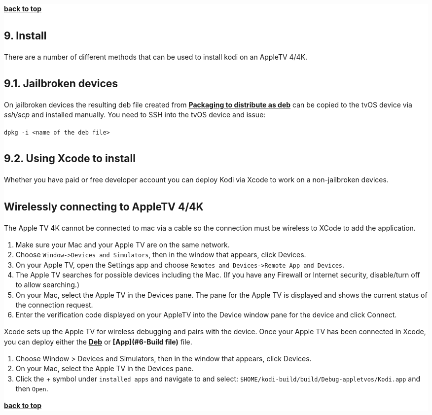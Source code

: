 **[back to top](#table-of-contents)**

## 9. Install

There are a number of different methods that can be used to install kodi on an AppleTV 4/4K.

## 9.1. Jailbroken devices
On jailbroken devices the resulting deb file created from **[Packaging to distribute as deb](#7-Packaging-to-distribute-as-deb)** can be copied to the tvOS device via *ssh/scp* and installed manually. You need to SSH into the tvOS device and issue:
```
dpkg -i <name of the deb file>
```

## 9.2. Using Xcode to install

Whether you have paid or free developer account you can deploy Kodi via Xcode to work on a non-jailbroken devices.

## Wirelessly connecting to AppleTV 4/4K
The Apple TV 4K cannot be connected to mac via a cable so the connection must be wireless to XCode to add the application.

  1. Make sure your Mac and your Apple TV are on the same network.
  2. Choose `Window->Devices and Simulators`, then in the window that appears, click Devices.
  3. On your Apple TV, open the Settings app and choose `Remotes and Devices->Remote App and Devices`.
  4. The Apple TV searches for possible devices including the Mac. (If you have any Firewall or Internet security, disable/turn off to allow searching.)
  5. On your Mac, select the Apple TV in the Devices pane. The pane for the Apple TV is displayed and shows the current status of the connection request.
  6. Enter the verification code displayed on your AppleTV into the Device window pane for the device and click Connect.

Xcode sets up the Apple TV for wireless debugging and pairs with the device.
Once your Apple TV has been connected in Xcode, you can deploy either the **[Deb](#7-Packaging-to-distribute-as-deb)** or **[App](#6-Build file)** file.

  1. Choose Window > Devices and Simulators, then in the window that appears, click Devices.
  2. On your Mac, select the Apple TV in the Devices pane.
  3. Click the + symbol under `installed apps` and navigate to and select: `$HOME/kodi-build/build/Debug-appletvos/Kodi.app` and then `Open`.

**[back to top](#table-of-contents)**
